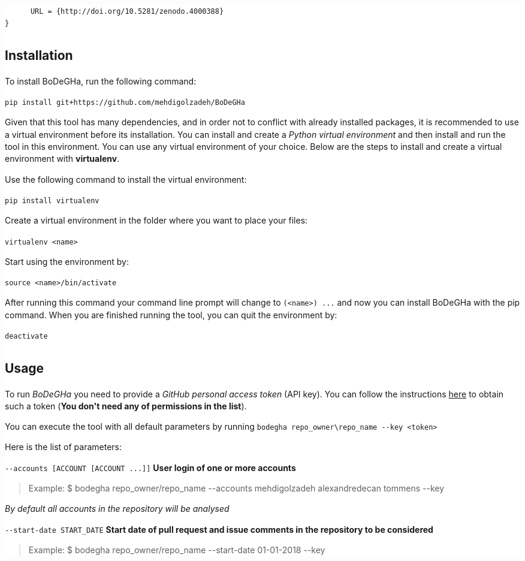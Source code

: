 ```
      URL = {http://doi.org/10.5281/zenodo.4000388}
}
```

## Installation
To install BoDeGHa, run the following command:
```
pip install git+https://github.com/mehdigolzadeh/BoDeGHa
```
Given that this tool has many dependencies, and in order not to conflict with already installed packages, it is recommended to use a virtual environment before its installation. You can install and create a _Python virtual environment_ and then install and run the tool in this environment. You can use any virtual environment of your choice. Below are the steps to install and create a virtual environment with **virtualenv**.

Use the following command to install the virtual environment:
```
pip install virtualenv
```
Create a virtual environment in the folder where you want to place your files:
```
virtualenv <name>
```
Start using the environment by:
```
source <name>/bin/activate
```
After running this command your command line prompt will change to `(<name>) ...` and now you can install BoDeGHa with the pip command.
When you are finished running the tool, you can quit the environment by:
```
deactivate
```


## Usage 
To run *BoDeGHa* you need to provide a *GitHub personal access token* (API key). You can follow the instructions [here](https://docs.github.com/en/github/authenticating-to-github/creating-a-personal-access-token) to obtain such a token (**You don't need any of permissions in the list**).

You can execute the tool with all default parameters by running `bodegha repo_owner\repo_name --key <token>`

Here is the list of parameters:

`--accounts [ACCOUNT [ACCOUNT ...]]` 	**User login of one or more accounts**
> Example: $ bodegha repo_owner/repo_name --accounts mehdigolzadeh alexandredecan tommens --key <token>
  
_By default all accounts in the repository will be analysed_

`--start-date START_DATE` 		**Start date of pull request and issue comments in the repository to be considered**
> Example: $ bodegha repo_owner/repo_name --start-date 01-01-2018 --key <token>
  